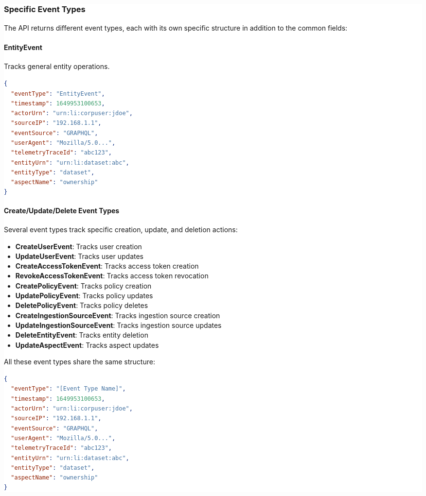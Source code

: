 ### Specific Event Types

The API returns different event types, each with its own specific structure in addition to the common fields:

#### EntityEvent

Tracks general entity operations.

```json
{
  "eventType": "EntityEvent",
  "timestamp": 1649953100653,
  "actorUrn": "urn:li:corpuser:jdoe",
  "sourceIP": "192.168.1.1",
  "eventSource": "GRAPHQL",
  "userAgent": "Mozilla/5.0...",
  "telemetryTraceId": "abc123",
  "entityUrn": "urn:li:dataset:abc",
  "entityType": "dataset",
  "aspectName": "ownership"
}
```

#### Create/Update/Delete Event Types

Several event types track specific creation, update, and deletion actions:

- **CreateUserEvent**: Tracks user creation
- **UpdateUserEvent**: Tracks user updates
- **CreateAccessTokenEvent**: Tracks access token creation
- **RevokeAccessTokenEvent**: Tracks access token revocation
- **CreatePolicyEvent**: Tracks policy creation
- **UpdatePolicyEvent**: Tracks policy updates
- **DeletePolicyEvent**: Tracks policy deletes
- **CreateIngestionSourceEvent**: Tracks ingestion source creation
- **UpdateIngestionSourceEvent**: Tracks ingestion source updates
- **DeleteEntityEvent**: Tracks entity deletion
- **UpdateAspectEvent**: Tracks aspect updates

All these event types share the same structure:

```json
{
  "eventType": "[Event Type Name]",
  "timestamp": 1649953100653,
  "actorUrn": "urn:li:corpuser:jdoe",
  "sourceIP": "192.168.1.1",
  "eventSource": "GRAPHQL",
  "userAgent": "Mozilla/5.0...",
  "telemetryTraceId": "abc123",
  "entityUrn": "urn:li:dataset:abc",
  "entityType": "dataset",
  "aspectName": "ownership"
}
```
